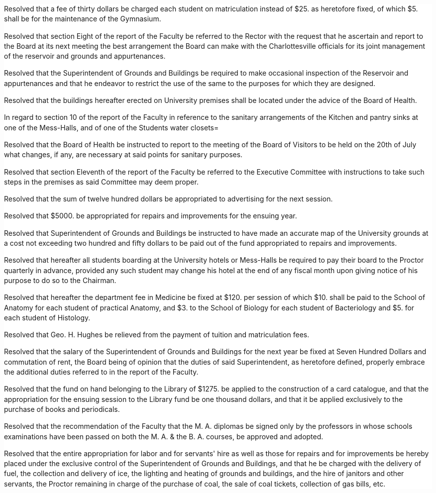 Resolved that a fee of thirty dollars be charged each student on matriculation instead of $25. as heretofore fixed, of which $5. shall be for the maintenance of the Gymnasium.

Resolved that section Eight of the report of the Faculty be referred to the Rector with the request that he ascertain and report to the Board at its next meeting the best arrangement the Board can make with the Charlottesville officials for its joint management of the reservoir and grounds and appurtenances.

Resolved that the Superintendent of Grounds and Buildings be required to make occasional inspection of the Reservoir and appurtenances and that he endeavor to restrict the use of the same to the purposes for which they are designed.

Resolved that the buildings hereafter erected on University premises shall be located under the advice of the Board of Health.

In regard to section 10 of the report of the Faculty in reference to the sanitary arrangements of the Kitchen and pantry sinks at one of the Mess-Halls, and of one of the Students water closets=

Resolved that the Board of Health be instructed to report to the meeting of the Board of Visitors to be held on the 20th of July what changes, if any, are necessary at said points for sanitary purposes.

Resolved that section Eleventh of the report of the Faculty be referred to the Executive Committee with instructions to take such steps in the premises as said Committee may deem proper.

Resolved that the sum of twelve hundred dollars be appropriated to advertising for the next session.

Resolved that $5000. be appropriated for repairs and improvements for the ensuing year.

Resolved that Superintendent of Grounds and Buildings be instructed to have made an accurate map of the University grounds at a cost not exceeding two hundred and fifty dollars to be paid out of the fund appropriated to repairs and improvements.

Resolved that hereafter all students boarding at the University hotels or Mess-Halls be required to pay their board to the Proctor quarterly in advance, provided any such student may change his hotel at the end of any fiscal month upon giving notice of his purpose to do so to the Chairman.

Resolved that hereafter the department fee in Medicine be fixed at $120. per session of which $10. shall be paid to the School of Anatomy for each student of practical Anatomy, and $3. to the School of Biology for each student of Bacteriology and $5. for each student of Histology.

Resolved that Geo. H. Hughes be relieved from the payment of tuition and matriculation fees.

Resolved that the salary of the Superintendent of Grounds and Buildings for the next year be fixed at Seven Hundred Dollars and commutation of rent, the Board being of opinion that the duties of said Superintendent, as heretofore defined, properly embrace the additional duties referred to in the report of the Faculty.

Resolved that the fund on hand belonging to the Library of $1275. be applied to the construction of a card catalogue, and that the appropriation for the ensuing session to the Library fund be one thousand dollars, and that it be applied exclusively to the purchase of books and periodicals.

Resolved that the recommendation of the Faculty that the M. A. diplomas be signed only by the professors in whose schools examinations have been passed on both the M. A. & the B. A. courses, be approved and adopted.

Resolved that the entire appropriation for labor and for servants' hire as well as those for repairs and for improvements be hereby placed under the exclusive control of the Superintendent of Grounds and Buildings, and that he be charged with the delivery of fuel, the collection and delivery of ice, the lighting and heating of grounds and buildings, and the hire of janitors and other servants, the Proctor remaining in charge of the purchase of coal, the sale of coal tickets, collection of gas bills, etc.
